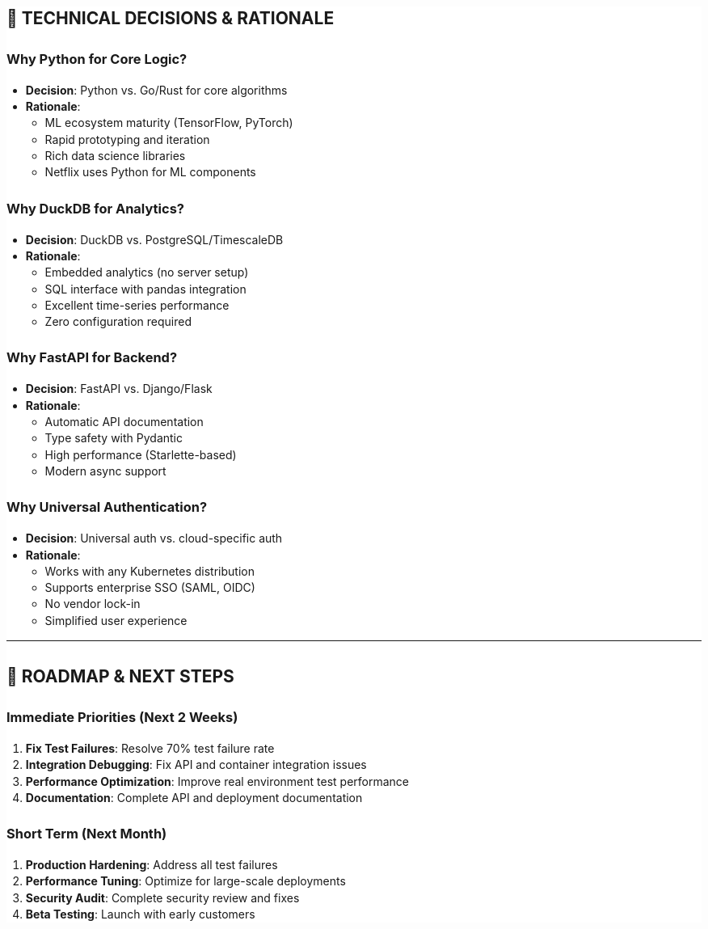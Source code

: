 ## 🔧 **TECHNICAL DECISIONS & RATIONALE**

### **Why Python for Core Logic?**
- **Decision**: Python vs. Go/Rust for core algorithms
- **Rationale**: 
  - ML ecosystem maturity (TensorFlow, PyTorch)
  - Rapid prototyping and iteration
  - Rich data science libraries
  - Netflix uses Python for ML components

### **Why DuckDB for Analytics?**
- **Decision**: DuckDB vs. PostgreSQL/TimescaleDB
- **Rationale**:
  - Embedded analytics (no server setup)
  - SQL interface with pandas integration
  - Excellent time-series performance
  - Zero configuration required

### **Why FastAPI for Backend?**
- **Decision**: FastAPI vs. Django/Flask
- **Rationale**:
  - Automatic API documentation
  - Type safety with Pydantic
  - High performance (Starlette-based)
  - Modern async support

### **Why Universal Authentication?**
- **Decision**: Universal auth vs. cloud-specific auth
- **Rationale**:
  - Works with any Kubernetes distribution
  - Supports enterprise SSO (SAML, OIDC)
  - No vendor lock-in
  - Simplified user experience

---

## 🎯 **ROADMAP & NEXT STEPS**

### **Immediate Priorities (Next 2 Weeks)**
1. **Fix Test Failures**: Resolve 70% test failure rate
2. **Integration Debugging**: Fix API and container integration issues
3. **Performance Optimization**: Improve real environment test performance
4. **Documentation**: Complete API and deployment documentation

### **Short Term (Next Month)**
1. **Production Hardening**: Address all test failures
2. **Performance Tuning**: Optimize for large-scale deployments
3. **Security Audit**: Complete security review and fixes
4. **Beta Testing**: Launch with early customers
